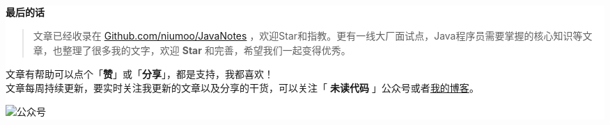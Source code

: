 **最后的话**

>文章已经收录在 [Github.com/niumoo/JavaNotes](https://github.com/niumoo/JavaNotes) ，欢迎Star和指教。更有一线大厂面试点，Java程序员需要掌握的核心知识等文章，也整理了很多我的文字，欢迎 **Star** 和完善，希望我们一起变得优秀。

文章有帮助可以点个「**赞**」或「**分享**」，都是支持，我都喜欢！  
文章每周持续更新，要实时关注我更新的文章以及分享的干货，可以关注「 **未读代码** 」公众号或者[我的博客](https://www.wdbyte.com/)。

![公众号](https://cdn.jsdelivr.net/gh/niumoo/cdn-assets@439f6a5f6bd130e2aec56f3527656d6edb487b91/webinfo/weixin-public.jpg)